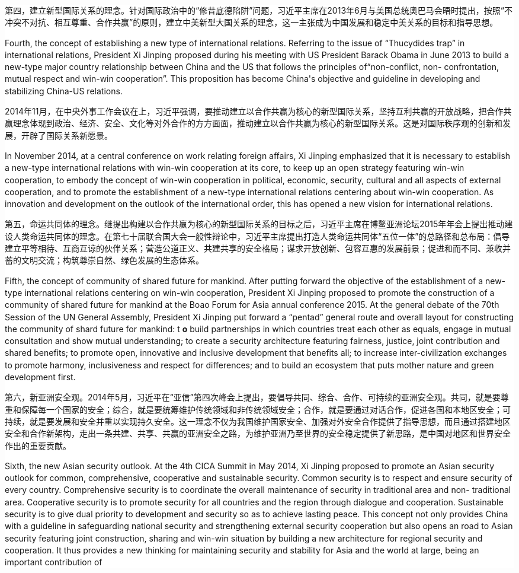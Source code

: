   

第四，建立新型国际关系的理念。针对国际政治中的“修昔底德陷阱”问题，习近平主席在2013年6月与美国总统奥巴马会晤时提出，按照“不冲突不对抗、相互尊重、合作共赢”的原则，建立中美新型大国关系的理念，这一主张成为中国发展和稳定中美关系的目标和指导思想。

Fourth, the concept of establishing a new type of international relations.
Referring to the issue of “Thucydides trap” in international relations,
President Xi Jinping proposed during his meeting with US President Barack
Obama in June 2013 to build a new-type major country relationship between
China and the US that follows the principles of“non-conflict, non-
confrontation, mutual respect and win-win cooperation”. This proposition has
become China's objective and guideline in developing and stabilizing China-US
relations.

  

2014年11月，在中央外事工作会议在上，习近平强调，要推动建立以合作共赢为核心的新型国际关系，坚持互利共赢的开放战略，把合作共赢理念体现到政治、经济、安全、文化等对外合作的方方面面，推动建立以合作共赢为核心的新型国际关系。这是对国际秩序观的创新和发展，开辟了国际关系新愿景。

In November 2014, at a central conference on work relating foreign affairs, Xi
Jinping emphasized that it is necessary to establish a new-type international
relations with win-win cooperation at its core, to keep up an open strategy
featuring win-win cooperation, to embody the concept of win-win cooperation in
political, economic, security, cultural and all aspects of external
cooperation, and to promote the establishment of a new-type international
relations centering about win-win cooperation. As innovation and development
on the outlook of the international order, this has opened a new vision for
international relations.

  

第五，命运共同体的理念。继提出构建以合作共赢为核心的新型国际关系的目标之后，习近平主席在博鳌亚洲论坛2015年年会上提出推动建设人类命运共同体的理念。在第七十届联合国大会一般性辩论中，习近平主席提出打造人类命运共同体“五位一体”的总路径和总布局：倡导建立平等相待、互商互谅的伙伴关系；营造公道正义、共建共享的安全格局；谋求开放创新、包容互惠的发展前景；促进和而不同、兼收并蓄的文明交流；构筑尊崇自然、绿色发展的生态体系。

Fifth, the concept of community of shared future for mankind. After putting
forward the objective of the establishment of a new-type international
relations centering on win-win cooperation, President Xi Jinping proposed to
promote the construction of a community of shared future for mankind at the
Boao Forum for Asia annual conference 2015. At the general debate of the 70th
Session of the UN General Assembly, President Xi Jinping put forward a
“pentad” general route and overall layout for constructing the community of
shard future for mankind: t **o** build partnerships in which countries treat
each other as equals, engage in mutual consultation and show mutual
understanding; to create a security architecture featuring fairness, justice,
joint contribution and shared benefits; to promote open, innovative and
inclusive development that benefits all; to increase inter-civilization
exchanges to promote harmony, inclusiveness and respect for differences; and
to build an ecosystem that puts mother nature and green development first.

  

第六，新亚洲安全观。2014年5月，习近平在“亚信”第四次峰会上提出，要倡导共同、综合、合作、可持续的亚洲安全观。共同，就是要尊重和保障每一个国家的安全；综合，就是要统筹维护传统领域和非传统领域安全；合作，就是要通过对话合作，促进各国和本地区安全；可持续，就是要发展和安全并重以实现持久安全。这一理念不仅为我国维护国家安全、加强对外安全合作提供了指导思想，而且通过搭建地区安全和合作新架构，走出一条共建、共享、共赢的亚洲安全之路，为维护亚洲乃至世界的安全稳定提供了新思路，是中国对地区和世界安全作出的重要贡献。

Sixth, the new Asian security outlook. At the 4th CICA Summit in May 2014, Xi
Jinping proposed to promote an Asian security outlook for common,
comprehensive, cooperative and sustainable security. Common security is to
respect and ensure security of every country. Comprehensive security is to
coordinate the overall maintenance of security in traditional area and non-
traditional area. Cooperative security is to promote security for all
countries and the region through dialogue and cooperation. Sustainable
security is to give dual priority to development and security so as to achieve
lasting peace. This concept not only provides China with a guideline in
safeguarding national security and strengthening external security cooperation
but also opens an road to Asian security featuring joint construction, sharing
and win-win situation by building a new architecture for regional security and
cooperation. It thus provides a new thinking for maintaining security and
stability for Asia and the world at large, being an important contribution of